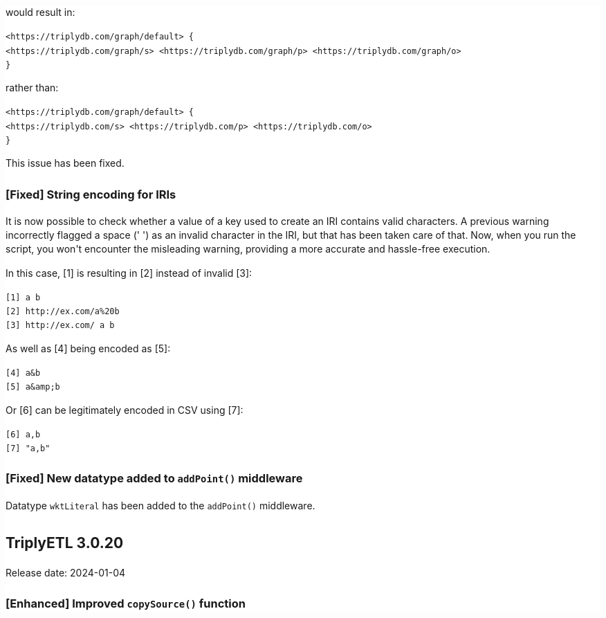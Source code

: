 would result in:

```ttl
<https://triplydb.com/graph/default> {
<https://triplydb.com/graph/s> <https://triplydb.com/graph/p> <https://triplydb.com/graph/o>
}
```

rather than:

```ttl
<https://triplydb.com/graph/default> {
<https://triplydb.com/s> <https://triplydb.com/p> <https://triplydb.com/o>
}
```

This issue has been fixed.

### [Fixed] String encoding for IRIs

It is now possible to check whether a value of a key used to create an IRI contains valid characters.
A previous warning incorrectly flagged a space (' ') as an invalid character in the IRI, but that has been taken care of that. Now, when you run the script, you won't encounter the misleading warning, providing a more accurate and hassle-free execution.

In this case, [1] is resulting in [2] instead of invalid [3]:

```
[1] a b
[2] http://ex.com/a%20b
[3] http://ex.com/ a b
```

As well as [4] being encoded as [5]:

```
[4] a&b
[5] a&amp;b
```

Or [6] can be legitimately encoded in CSV using [7]:
```
[6] a,b
[7] "a,b"
```

### [Fixed] New datatype added to `addPoint()` middleware

Datatype `wktLiteral` has been added to the `addPoint()` middleware.




## TriplyETL 3.0.20

Release date: 2024-01-04

###  [Enhanced] Improved `copySource()` function
